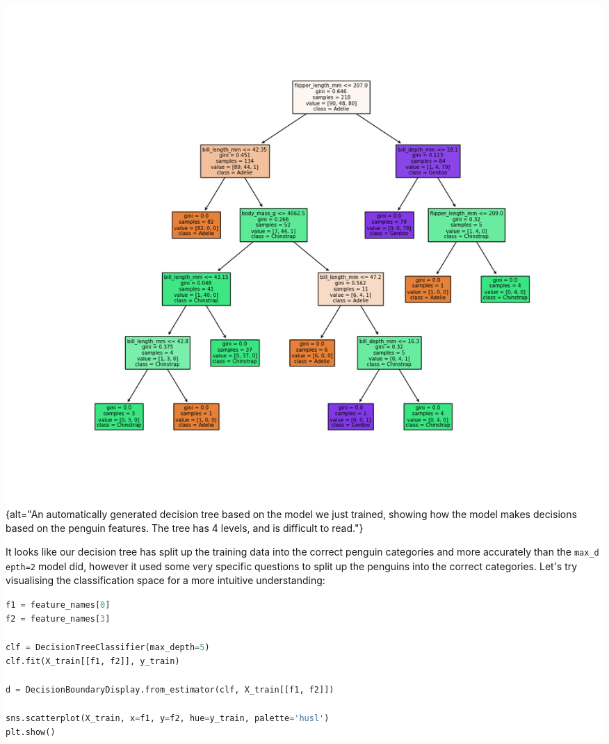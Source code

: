 ![Simplified decision tree](fig/e3_dt_6.png){alt="An automatically generated decision tree based on the model we just trained, showing how the model makes decisions based on the penguin features. The tree has 4 levels, and is difficult to read."}

It looks like our decision tree has split up the training data into the correct penguin categories and more accurately than the `max_depth=2` model did, however it used some very specific questions to split up the penguins into the correct categories. Let's try visualising the classification space for a more intuitive understanding:
```python
f1 = feature_names[0]
f2 = feature_names[3]

clf = DecisionTreeClassifier(max_depth=5)
clf.fit(X_train[[f1, f2]], y_train)

d = DecisionBoundaryDisplay.from_estimator(clf, X_train[[f1, f2]])

sns.scatterplot(X_train, x=f1, y=f2, hue=y_train, palette='husl')
plt.show()
```

